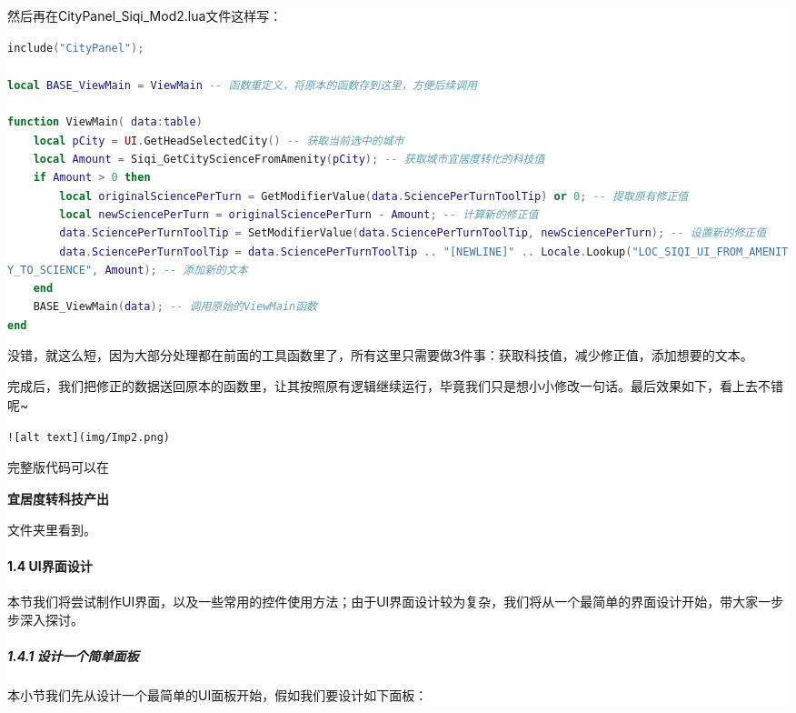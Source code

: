 然后再在CityPanel_Siqi_Mod2.lua文件这样写：

```lua
include("CityPanel");

local BASE_ViewMain = ViewMain -- 函数重定义，将原本的函数存到这里，方便后续调用

function ViewMain( data:table)
    local pCity = UI.GetHeadSelectedCity() -- 获取当前选中的城市
    local Amount = Siqi_GetCityScienceFromAmenity(pCity); -- 获取城市宜居度转化的科技值
    if Amount > 0 then
        local originalSciencePerTurn = GetModifierValue(data.SciencePerTurnToolTip) or 0; -- 提取原有修正值
        local newSciencePerTurn = originalSciencePerTurn - Amount; -- 计算新的修正值
        data.SciencePerTurnToolTip = SetModifierValue(data.SciencePerTurnToolTip, newSciencePerTurn); -- 设置新的修正值
        data.SciencePerTurnToolTip = data.SciencePerTurnToolTip .. "[NEWLINE]" .. Locale.Lookup("LOC_SIQI_UI_FROM_AMENITY_TO_SCIENCE", Amount); -- 添加新的文本
    end
    BASE_ViewMain(data); -- 调用原始的ViewMain函数
end
```

没错，就这么短，因为大部分处理都在前面的工具函数里了，所有这里只需要做3件事：获取科技值，减少修正值，添加想要的文本。

完成后，我们把修正的数据送回原本的函数里，让其按照原有逻辑继续运行，毕竟我们只是想小小修改一句话。最后效果如下，看上去不错呢~

    ![alt text](img/Imp2.png)

完整版代码可以在

**宜居度转科技产出**

文件夹里看到。


#### 1.4 UI界面设计

本节我们将尝试制作UI界面，以及一些常用的控件使用方法；由于UI界面设计较为复杂，我们将从一个最简单的界面设计开始，带大家一步步深入探讨。

##### 1.4.1 设计一个简单面板

本小节我们先从设计一个最简单的UI面板开始，假如我们要设计如下面板：